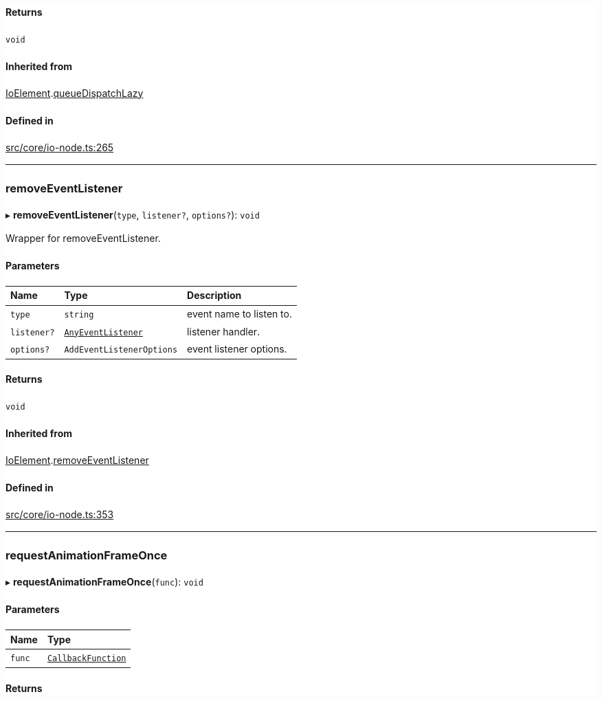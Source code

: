 #### Returns

`void`

#### Inherited from

[IoElement](IoElement.md).[queueDispatchLazy](IoElement.md#queuedispatchlazy)

#### Defined in

[src/core/io-node.ts:265](https://github.com/io-gui/iogui/blob/tsc/src/core/io-node.ts#L265)

___

### removeEventListener

▸ **removeEventListener**(`type`, `listener?`, `options?`): `void`

Wrapper for removeEventListener.

#### Parameters

| Name | Type | Description |
| :------ | :------ | :------ |
| `type` | `string` | event name to listen to. |
| `listener?` | [`AnyEventListener`](../README.md#anyeventlistener) | listener handler. |
| `options?` | `AddEventListenerOptions` | event listener options. |

#### Returns

`void`

#### Inherited from

[IoElement](IoElement.md).[removeEventListener](IoElement.md#removeeventlistener)

#### Defined in

[src/core/io-node.ts:353](https://github.com/io-gui/iogui/blob/tsc/src/core/io-node.ts#L353)

___

### requestAnimationFrameOnce

▸ **requestAnimationFrameOnce**(`func`): `void`

#### Parameters

| Name | Type |
| :------ | :------ |
| `func` | [`CallbackFunction`](../README.md#callbackfunction) |

#### Returns
